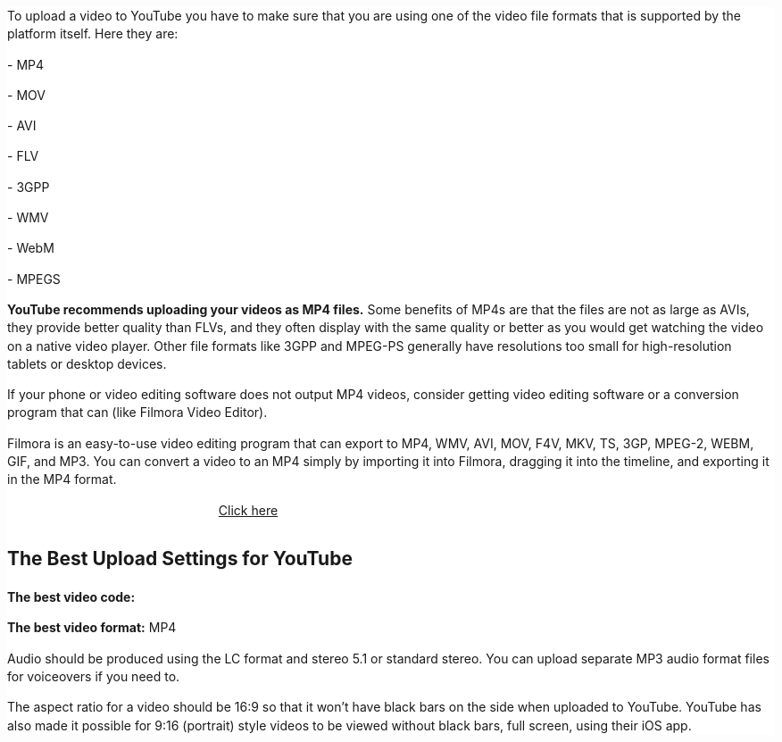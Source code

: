 To upload a video to YouTube you have to make sure that you are using one of the video file formats that is supported by the platform itself. Here they are:

  \- MP4

 \- MOV

 \- AVI

 \- FLV

 \- 3GPP

 \- WMV

 \- WebM

 \- MPEGS

 **YouTube recommends uploading your videos as MP4 files.** Some benefits of MP4s are that the files are not as large as AVIs, they provide better quality than FLVs, and they often display with the same quality or better as you would get watching the video on a native video player. Other file formats like 3GPP and MPEG-PS generally have resolutions too small for high-resolution tablets or desktop devices.

If your phone or video editing software does not output MP4 videos, consider getting video editing software or a conversion program that can (like Filmora Video Editor).

Filmora is an easy-to-use video editing program that can export to MP4, WMV, AVI, MOV, F4V, MKV, TS, 3GP, MPEG-2, WEBM, GIF, and MP3\. You can convert a video to an MP4 simply by importing it into Filmora, dragging it into the timeline, and exporting it in the MP4 format.


<span id="1531882">
					<video width="864" height="1536" style="cursor:pointer"
           poster="//a.impactradius-go.com/display-clicktoplayimage/1531882.png"
           onclick="if(!this.playClicked){this.play();this.setAttribute('controls',true);this.playClicked=true;}">
	   <source src="//a.impactradius-go.com/display-ad/16446-1531882">
	   <img src="//a.impactradius-go.com/display-clicktoplayimage/1531882.png" style="border: none; height: 100%; width: 100%; object-fit: contain">
	</video>
	<div style="width:540px;text-align:center"><a href="javascript:window.open(decodeURIComponent('https%3A%2F%2Flaganoo.pxf.io%2Fc%2F5597632%2F1531882%2F16446'), '_blank');void(0);">Click here</a></div>
</span>
<img height="0" width="0" src="https://imp.pxf.io/i/5597632/1531882/16446" style="position:absolute;visibility:hidden;" border="0" />

## The Best Upload Settings for YouTube

**The best video code:**

**The best video format:** MP4

Audio should be produced using the LC format and stereo 5.1 or standard stereo. You can upload separate MP3 audio format files for voiceovers if you need to.

The aspect ratio for a video should be 16:9 so that it won’t have black bars on the side when uploaded to YouTube. YouTube has also made it possible for 9:16 (portrait) style videos to be viewed without black bars, full screen, using their iOS app.

